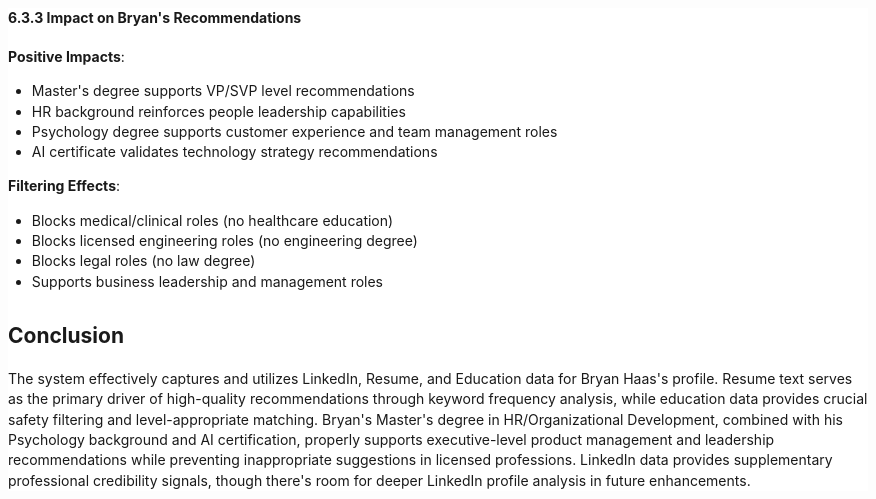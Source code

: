 #### 6.3.3 Impact on Bryan's Recommendations

**Positive Impacts**:
- Master's degree supports VP/SVP level recommendations
- HR background reinforces people leadership capabilities
- Psychology degree supports customer experience and team management roles
- AI certificate validates technology strategy recommendations

**Filtering Effects**:
- Blocks medical/clinical roles (no healthcare education)
- Blocks licensed engineering roles (no engineering degree)
- Blocks legal roles (no law degree)
- Supports business leadership and management roles

## Conclusion

The system effectively captures and utilizes LinkedIn, Resume, and Education data for Bryan Haas's profile. Resume text serves as the primary driver of high-quality recommendations through keyword frequency analysis, while education data provides crucial safety filtering and level-appropriate matching. Bryan's Master's degree in HR/Organizational Development, combined with his Psychology background and AI certification, properly supports executive-level product management and leadership recommendations while preventing inappropriate suggestions in licensed professions. LinkedIn data provides supplementary professional credibility signals, though there's room for deeper LinkedIn profile analysis in future enhancements.